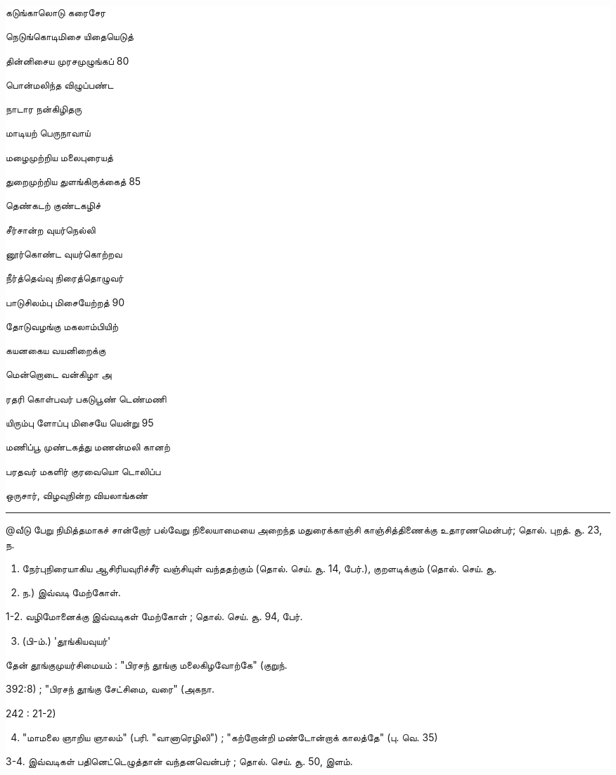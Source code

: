 கடுங்காலொடு கரைசேர  

நெடுங்கொடிமிசை யிதையெடுத்  

தின்னிசைய முரசமுழுங்கப் 80  

பொன்மலிந்த விழுப்பண்ட  

நாடார நன்கிழிதரு  

மாடியற் பெருநாவாய்  

மழைமுற்றிய மலைபுரையத்  

துறைமுற்றிய துளங்கிருக்கைத் 85  

தெண்கடற் குண்டகழிச்  

சீர்சான்ற வுயர்நெல்லி  

னூர்கொண்ட வுயர்கொற்றவ  

நீர்த்தெவ்வு நிரைத்தொழுவர்  

பாடுசிலம்பு மிசையேற்றத் 90  

தோடுவழங்கு மகலாம்பியிற்  

கயனகைய வயனிறைக்கு  

மென்றொடை வன்கிழா அ  

ரதரி கொள்பவர் பகடுபூண் டெண்மணி  

யிரும்பு ளோப்பு மிசையே யென்று 95  

மணிப்பூ முண்டகத்து மணன்மலி கானற்  

பரதவர் மகளிர் குரவையொ டொலிப்ப  

ஒருசார், விழவுநின்ற வியலாங்கண்  

--------  

@வீடு பேறு நிமித்தமாகச் சான்றோர் பல்வேறு நிலையாமையை அறைந்த மதுரைக்காஞ்சி காஞ்சித்திணைக்கு உதாரணமென்பர்; தொல். புறத். சூ. 23, ந.  

1. நேர்புநிரையாகிய ஆசிரியவுரிச்சீர் வஞ்சியுள் வந்ததற்கும் (தொல். செய். சூ. 14, பேர்.), குறளடிக்கும் (தொல். செய். சூ.

 40. ந.) இவ்வடி மேற்கோள்.  

1-2. வழிமோனைக்கு இவ்வடிகள் மேற்கோள் ; தொல். செய். சூ. 94, பேர்.  

3. (பி-ம்.) 'தூங்கியவுயர்'  

தேன் தூங்குமுயர்சிமையம் : "பிரசந் தூங்கு மலைகிழவோற்கே" (குறுந்.

 392:8) ; "பிரசந் தூங்கு சேட்சிமை, வரை" (அகநா.

 242 : 21-2)  

4. "மாமலை ஞாறிய ஞாலம்" (பரி. "வானாரெழிலி") ; "கற்றோன்றி மண்டோன்றாக் காலத்தே" (பு. வெ. 35)  

3-4. இவ்வடிகள் பதினெட்டெழுத்தான் வந்தனவென்பர் ; தொல். செய். சூ. 50, இளம்.  
